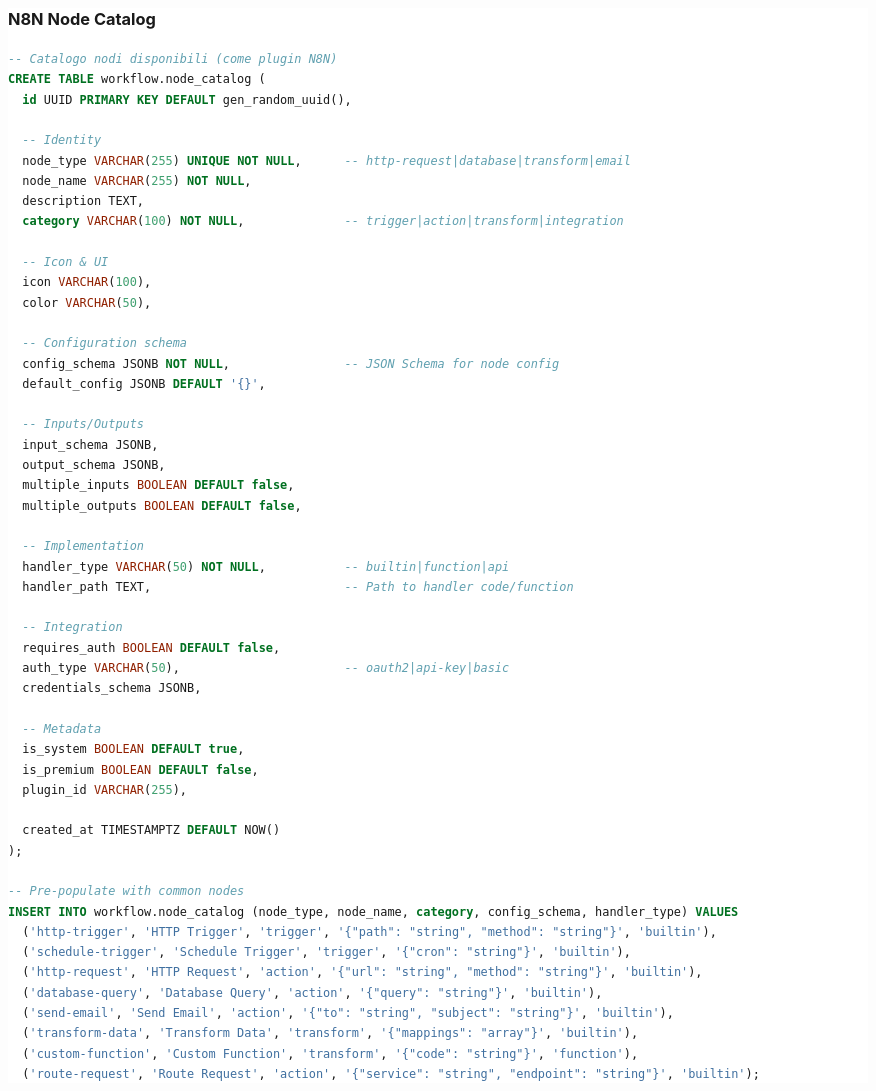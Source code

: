 ### N8N Node Catalog

```sql
-- Catalogo nodi disponibili (come plugin N8N)
CREATE TABLE workflow.node_catalog (
  id UUID PRIMARY KEY DEFAULT gen_random_uuid(),

  -- Identity
  node_type VARCHAR(255) UNIQUE NOT NULL,      -- http-request|database|transform|email
  node_name VARCHAR(255) NOT NULL,
  description TEXT,
  category VARCHAR(100) NOT NULL,              -- trigger|action|transform|integration

  -- Icon & UI
  icon VARCHAR(100),
  color VARCHAR(50),

  -- Configuration schema
  config_schema JSONB NOT NULL,                -- JSON Schema for node config
  default_config JSONB DEFAULT '{}',

  -- Inputs/Outputs
  input_schema JSONB,
  output_schema JSONB,
  multiple_inputs BOOLEAN DEFAULT false,
  multiple_outputs BOOLEAN DEFAULT false,

  -- Implementation
  handler_type VARCHAR(50) NOT NULL,           -- builtin|function|api
  handler_path TEXT,                           -- Path to handler code/function

  -- Integration
  requires_auth BOOLEAN DEFAULT false,
  auth_type VARCHAR(50),                       -- oauth2|api-key|basic
  credentials_schema JSONB,

  -- Metadata
  is_system BOOLEAN DEFAULT true,
  is_premium BOOLEAN DEFAULT false,
  plugin_id VARCHAR(255),

  created_at TIMESTAMPTZ DEFAULT NOW()
);

-- Pre-populate with common nodes
INSERT INTO workflow.node_catalog (node_type, node_name, category, config_schema, handler_type) VALUES
  ('http-trigger', 'HTTP Trigger', 'trigger', '{"path": "string", "method": "string"}', 'builtin'),
  ('schedule-trigger', 'Schedule Trigger', 'trigger', '{"cron": "string"}', 'builtin'),
  ('http-request', 'HTTP Request', 'action', '{"url": "string", "method": "string"}', 'builtin'),
  ('database-query', 'Database Query', 'action', '{"query": "string"}', 'builtin'),
  ('send-email', 'Send Email', 'action', '{"to": "string", "subject": "string"}', 'builtin'),
  ('transform-data', 'Transform Data', 'transform', '{"mappings": "array"}', 'builtin'),
  ('custom-function', 'Custom Function', 'transform', '{"code": "string"}', 'function'),
  ('route-request', 'Route Request', 'action', '{"service": "string", "endpoint": "string"}', 'builtin');
```
